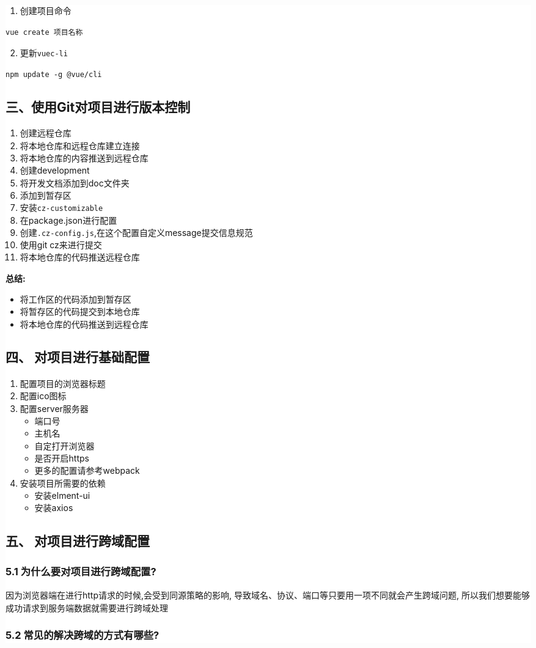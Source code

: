 1. 创建项目命令

```
vue create 项目名称
```

2. 更新`vuec-li`

```
npm update -g @vue/cli
```

## 三、使用Git对项目进行版本控制

1. 创建远程仓库
2. 将本地仓库和远程仓库建立连接
3. 将本地仓库的内容推送到远程仓库
4. 创建development
5. 将开发文档添加到doc文件夹
6. 添加到暂存区
7. 安装`cz-customizable`
8. 在package.json进行配置
9. 创建`.cz-config.js`,在这个配置自定义message提交信息规范
10. 使用git cz来进行提交
11. 将本地仓库的代码推送远程仓库



**总结:**

- 将工作区的代码添加到暂存区
- 将暂存区的代码提交到本地仓库
- 将本地仓库的代码推送到远程仓库

## 四、 对项目进行基础配置

1. 配置项目的浏览器标题
2. 配置ico图标
3. 配置server服务器
   - 端口号
   - 主机名
   - 自定打开浏览器
   - 是否开启https
   - 更多的配置请参考webpack
4. 安装项目所需要的依赖
   - 安装elment-ui
   - 安装axios

## 五、 对项目进行跨域配置

### 5.1 为什么要对项目进行跨域配置?

因为浏览器端在进行http请求的时候,会受到同源策略的影响, 导致域名、协议、端口等只要用一项不同就会产生跨域问题, 所以我们想要能够成功请求到服务端数据就需要进行跨域处理

### 5.2 常见的解决跨域的方式有哪些?
